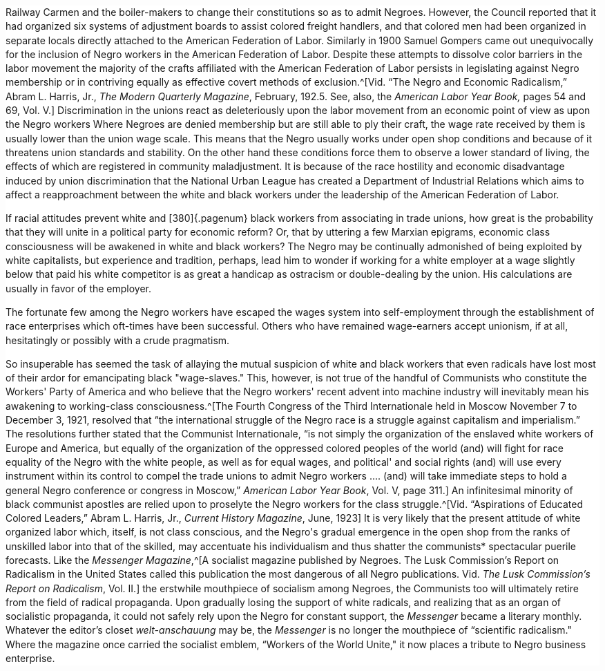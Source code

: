 Railway Carmen and the boiler-makers to change their constitutions so as to admit Negroes. However, the Council reported that it had organized six systems of adjustment boards to assist colored freight handlers, and that colored men had been organized in separate locals directly attached to the American Federation of Labor. Similarly in 1900 Samuel Gompers came out unequivocally for the inclusion of Negro workers in the American Federation of Labor. Despite these attempts to dissolve color barriers in the labor movement the majority of the crafts affiliated with the American Federation of Labor persists in legislating against Negro membership or in contriving equally as effective covert methods of exclusion.^[Vid. “The Negro and Economic Radicalism,” Abram L. Harris, Jr., *The Modern Quarterly Magazine*, February, 192.5. See, also, the *American Labor Year Book,* pages 54 and 69, Vol. V.] Discrimination in the unions react as deleteriously upon the labor movement from an economic point of view as upon the Negro workers Where Negroes are denied membership but are still able to ply their craft, the wage rate received by them is usually lower than the union wage scale. This means that the Negro usually works under open shop conditions and because of it threatens union standards and stability. On the other hand these conditions force them to observe a lower standard of living, the effects of which are registered in community maladjustment. It is because of the race hostility and economic disadvantage induced by union discrimination that the National Urban League has created a Department of Industrial Relations which aims to affect a reapproachment between the white and black workers under the leadership of the American Federation of Labor.

If racial attitudes prevent white and
[380]{.pagenum}
black workers from associating in trade unions, how great is the probability that they will unite in a political party for economic reform? Or, that by uttering a few Marxian epigrams, economic class consciousness will be awakened in white and black workers? The Negro may be continually admonished of being exploited by white capitalists, but experience and tradition, perhaps, lead him to wonder if working for a white employer at a wage slightly below that paid his white competitor is as great a handicap as ostracism or double-dealing by the union. His calculations are usually in favor of the employer.

The fortunate few among the Negro workers have escaped the wages system into self-employment through the establishment of race enterprises which oft-times have been successful. Others who have remained wage-earners accept unionism, if at all, hesitatingly or possibly with a crude pragmatism.

So insuperable has seemed the task of allaying the mutual suspicion of white and black workers that even radicals have lost most of their ardor for emancipating black "wage-slaves." This, however, is not true of the handful of Communists who constitute the Workers' Party of America and who believe that the Negro workers' recent advent into machine industry will inevitably mean his awakening to working-class consciousness.^[The Fourth Congress of the Third Internationale held in Moscow November 7 to December 3, 1921, resolved that “the international struggle of the Negro race is a struggle against capitalism and imperialism.” The resolutions further stated that the Communist Internationale, “is not simply the organization of the enslaved white workers of Europe and America, but equally of the organization of the oppressed colored peoples of the world (and) will fight for race equality of the Negro with the white people, as well as for equal wages, and political' and social rights (and) will use every instrument within its control to compel the trade unions to admit Negro workers .... (and) will take immediate steps to hold a general Negro conference or congress in Moscow,” *American Labor Year Book*, Vol. V, page 311.] An
infinitesimal minority of black communist apostles are relied upon to proselyte the Negro workers for the class struggle.^[Vid. “Aspirations of Educated Colored Leaders,” Abram L. Harris, Jr., *Current History Magazine*, June, 1923] It is very likely that the present attitude of white organized labor which, itself, is not class conscious, and the Negro's gradual emergence in the open shop from the ranks of unskilled labor into that of the skilled, may accentuate his individualism and thus shatter the communists* spectacular puerile forecasts. Like the *Messenger Magazine*,^[A socialist magazine published by Negroes. The Lusk Commission’s Report on Radicalism in the United States called this publication the most dangerous of all Negro publications. Vid. *The Lusk Commission’s Report on Radicalism*, Vol. II.] the erstwhile mouthpiece of socialism among Negroes, the Communists too will ultimately retire from the field of radical propaganda. Upon gradually losing the support of white radicals, and realizing that as an organ of socialistic propaganda, it could not safely rely upon the Negro for constant support, the *Messenger* became a literary monthly. Whatever the editor’s closet *welt-anschauung* may be, the *Messenger* is no longer the mouthpiece of “scientific radicalism." Where the magazine once carried the socialist emblem, “Workers of the World Unite," it now places a tribute to Negro business enterprise.
